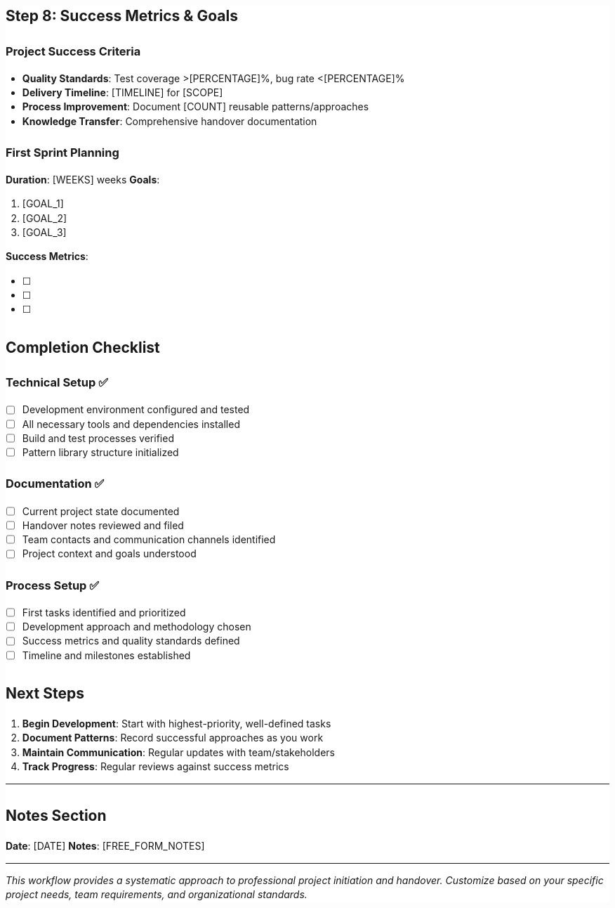 ## Step 8: Success Metrics & Goals

### Project Success Criteria
- **Quality Standards**: Test coverage >[PERCENTAGE]%, bug rate <[PERCENTAGE]%
- **Delivery Timeline**: [TIMELINE] for [SCOPE]
- **Process Improvement**: Document [COUNT] reusable patterns/approaches
- **Knowledge Transfer**: Comprehensive handover documentation

### First Sprint Planning
**Duration**: [WEEKS] weeks
**Goals**:
1. [GOAL_1]
2. [GOAL_2]
3. [GOAL_3]

**Success Metrics**:
- [ ] [METRIC_1]: [TARGET]
- [ ] [METRIC_2]: [TARGET]
- [ ] [METRIC_3]: [TARGET]

## Completion Checklist

### Technical Setup ✅
- [ ] Development environment configured and tested
- [ ] All necessary tools and dependencies installed
- [ ] Build and test processes verified
- [ ] Pattern library structure initialized

### Documentation ✅  
- [ ] Current project state documented
- [ ] Handover notes reviewed and filed
- [ ] Team contacts and communication channels identified
- [ ] Project context and goals understood

### Process Setup ✅
- [ ] First tasks identified and prioritized
- [ ] Development approach and methodology chosen
- [ ] Success metrics and quality standards defined
- [ ] Timeline and milestones established

## Next Steps

1. **Begin Development**: Start with highest-priority, well-defined tasks
2. **Document Patterns**: Record successful approaches as you work
3. **Maintain Communication**: Regular updates with team/stakeholders
4. **Track Progress**: Regular reviews against success metrics

---

## Notes Section
**Date**: [DATE]
**Notes**: [FREE_FORM_NOTES]

---

*This workflow provides a systematic approach to professional project initiation and handover. Customize based on your specific project needs, team requirements, and organizational standards.*